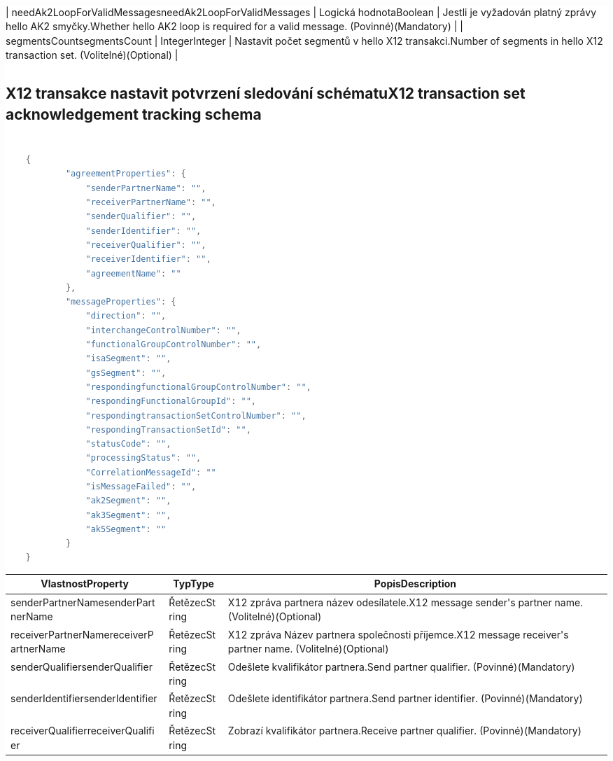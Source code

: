 | <span data-ttu-id="268c8-180">needAk2LoopForValidMessages</span><span class="sxs-lookup"><span data-stu-id="268c8-180">needAk2LoopForValidMessages</span></span> | <span data-ttu-id="268c8-181">Logická hodnota</span><span class="sxs-lookup"><span data-stu-id="268c8-181">Boolean</span></span> | <span data-ttu-id="268c8-182">Jestli je vyžadován platný zprávy hello AK2 smyčky.</span><span class="sxs-lookup"><span data-stu-id="268c8-182">Whether hello AK2 loop is required for a valid message.</span></span> <span data-ttu-id="268c8-183">(Povinné)</span><span class="sxs-lookup"><span data-stu-id="268c8-183">(Mandatory)</span></span> |
| <span data-ttu-id="268c8-184">segmentsCount</span><span class="sxs-lookup"><span data-stu-id="268c8-184">segmentsCount</span></span> | <span data-ttu-id="268c8-185">Integer</span><span class="sxs-lookup"><span data-stu-id="268c8-185">Integer</span></span> | <span data-ttu-id="268c8-186">Nastavit počet segmentů v hello X12 transakci.</span><span class="sxs-lookup"><span data-stu-id="268c8-186">Number of segments in hello X12 transaction set.</span></span> <span data-ttu-id="268c8-187">(Volitelné)</span><span class="sxs-lookup"><span data-stu-id="268c8-187">(Optional)</span></span> |

## <a name="x12-transaction-set-acknowledgement-tracking-schema"></a><span data-ttu-id="268c8-188">X12 transakce nastavit potvrzení sledování schématu</span><span class="sxs-lookup"><span data-stu-id="268c8-188">X12 transaction set acknowledgement tracking schema</span></span>
````java

    {
            "agreementProperties": {
                "senderPartnerName": "",
                "receiverPartnerName": "",
                "senderQualifier": "",
                "senderIdentifier": "",
                "receiverQualifier": "",
                "receiverIdentifier": "",
                "agreementName": ""
            },
            "messageProperties": {
                "direction": "",
                "interchangeControlNumber": "",
                "functionalGroupControlNumber": "",
                "isaSegment": "",
                "gsSegment": "",
                "respondingfunctionalGroupControlNumber": "",
                "respondingFunctionalGroupId": "",
                "respondingtransactionSetControlNumber": "",
                "respondingTransactionSetId": "",
                "statusCode": "",
                "processingStatus": "",
                "CorrelationMessageId": ""
                "isMessageFailed": "",
                "ak2Segment": "",
                "ak3Segment": "",
                "ak5Segment": ""
            }
    }
````

| <span data-ttu-id="268c8-189">Vlastnost</span><span class="sxs-lookup"><span data-stu-id="268c8-189">Property</span></span> | <span data-ttu-id="268c8-190">Typ</span><span class="sxs-lookup"><span data-stu-id="268c8-190">Type</span></span> | <span data-ttu-id="268c8-191">Popis</span><span class="sxs-lookup"><span data-stu-id="268c8-191">Description</span></span> |
| --- | --- | --- |
| <span data-ttu-id="268c8-192">senderPartnerName</span><span class="sxs-lookup"><span data-stu-id="268c8-192">senderPartnerName</span></span> | <span data-ttu-id="268c8-193">Řetězec</span><span class="sxs-lookup"><span data-stu-id="268c8-193">String</span></span> | <span data-ttu-id="268c8-194">X12 zpráva partnera název odesílatele.</span><span class="sxs-lookup"><span data-stu-id="268c8-194">X12 message sender's partner name.</span></span> <span data-ttu-id="268c8-195">(Volitelné)</span><span class="sxs-lookup"><span data-stu-id="268c8-195">(Optional)</span></span> |
| <span data-ttu-id="268c8-196">receiverPartnerName</span><span class="sxs-lookup"><span data-stu-id="268c8-196">receiverPartnerName</span></span> | <span data-ttu-id="268c8-197">Řetězec</span><span class="sxs-lookup"><span data-stu-id="268c8-197">String</span></span> | <span data-ttu-id="268c8-198">X12 zpráva Název partnera společnosti příjemce.</span><span class="sxs-lookup"><span data-stu-id="268c8-198">X12 message receiver's partner name.</span></span> <span data-ttu-id="268c8-199">(Volitelné)</span><span class="sxs-lookup"><span data-stu-id="268c8-199">(Optional)</span></span> |
| <span data-ttu-id="268c8-200">senderQualifier</span><span class="sxs-lookup"><span data-stu-id="268c8-200">senderQualifier</span></span> | <span data-ttu-id="268c8-201">Řetězec</span><span class="sxs-lookup"><span data-stu-id="268c8-201">String</span></span> | <span data-ttu-id="268c8-202">Odešlete kvalifikátor partnera.</span><span class="sxs-lookup"><span data-stu-id="268c8-202">Send partner qualifier.</span></span> <span data-ttu-id="268c8-203">(Povinné)</span><span class="sxs-lookup"><span data-stu-id="268c8-203">(Mandatory)</span></span> |
| <span data-ttu-id="268c8-204">senderIdentifier</span><span class="sxs-lookup"><span data-stu-id="268c8-204">senderIdentifier</span></span> | <span data-ttu-id="268c8-205">Řetězec</span><span class="sxs-lookup"><span data-stu-id="268c8-205">String</span></span> | <span data-ttu-id="268c8-206">Odešlete identifikátor partnera.</span><span class="sxs-lookup"><span data-stu-id="268c8-206">Send partner identifier.</span></span> <span data-ttu-id="268c8-207">(Povinné)</span><span class="sxs-lookup"><span data-stu-id="268c8-207">(Mandatory)</span></span> |
| <span data-ttu-id="268c8-208">receiverQualifier</span><span class="sxs-lookup"><span data-stu-id="268c8-208">receiverQualifier</span></span> | <span data-ttu-id="268c8-209">Řetězec</span><span class="sxs-lookup"><span data-stu-id="268c8-209">String</span></span> | <span data-ttu-id="268c8-210">Zobrazí kvalifikátor partnera.</span><span class="sxs-lookup"><span data-stu-id="268c8-210">Receive partner qualifier.</span></span> <span data-ttu-id="268c8-211">(Povinné)</span><span class="sxs-lookup"><span data-stu-id="268c8-211">(Mandatory)</span></span> |